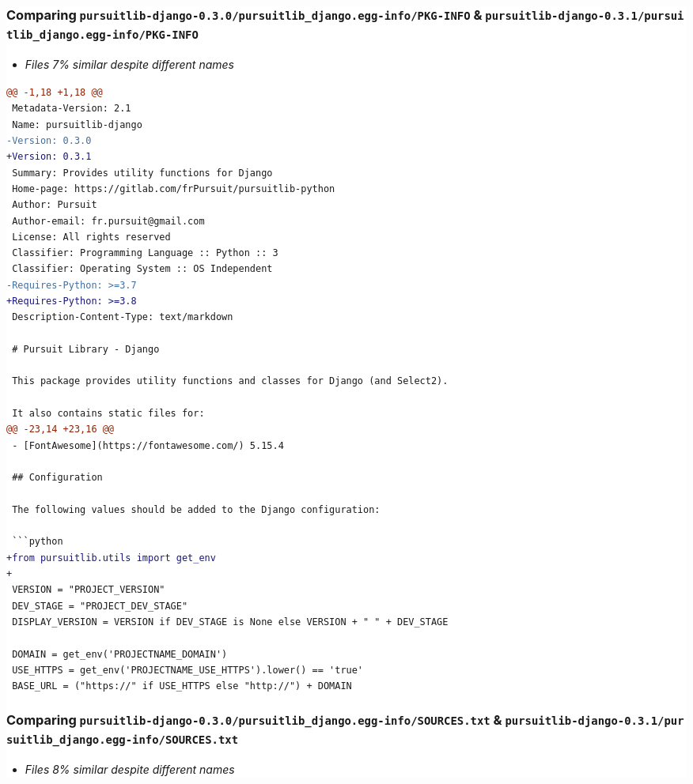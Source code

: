### Comparing `pursuitlib-django-0.3.0/pursuitlib_django.egg-info/PKG-INFO` & `pursuitlib-django-0.3.1/pursuitlib_django.egg-info/PKG-INFO`

 * *Files 7% similar despite different names*

```diff
@@ -1,18 +1,18 @@
 Metadata-Version: 2.1
 Name: pursuitlib-django
-Version: 0.3.0
+Version: 0.3.1
 Summary: Provides utility functions for Django
 Home-page: https://gitlab.com/frPursuit/pursuitlib-python
 Author: Pursuit
 Author-email: fr.pursuit@gmail.com
 License: All rights reserved
 Classifier: Programming Language :: Python :: 3
 Classifier: Operating System :: OS Independent
-Requires-Python: >=3.7
+Requires-Python: >=3.8
 Description-Content-Type: text/markdown
 
 # Pursuit Library - Django
 
 This package provides utility functions and classes for Django (and Select2).
 
 It also contains static files for:
@@ -23,14 +23,16 @@
 - [FontAwesome](https://fontawesome.com/) 5.15.4
 
 ## Configuration
 
 The following values should be added to the Django configuration:
 
 ```python
+from pursuitlib.utils import get_env
+
 VERSION = "PROJECT_VERSION"
 DEV_STAGE = "PROJECT_DEV_STAGE"
 DISPLAY_VERSION = VERSION if DEV_STAGE is None else VERSION + " " + DEV_STAGE
 
 DOMAIN = get_env('PROJECTNAME_DOMAIN')
 USE_HTTPS = get_env('PROJECTNAME_USE_HTTPS').lower() == 'true'
 BASE_URL = ("https://" if USE_HTTPS else "http://") + DOMAIN
```

### Comparing `pursuitlib-django-0.3.0/pursuitlib_django.egg-info/SOURCES.txt` & `pursuitlib-django-0.3.1/pursuitlib_django.egg-info/SOURCES.txt`

 * *Files 8% similar despite different names*
